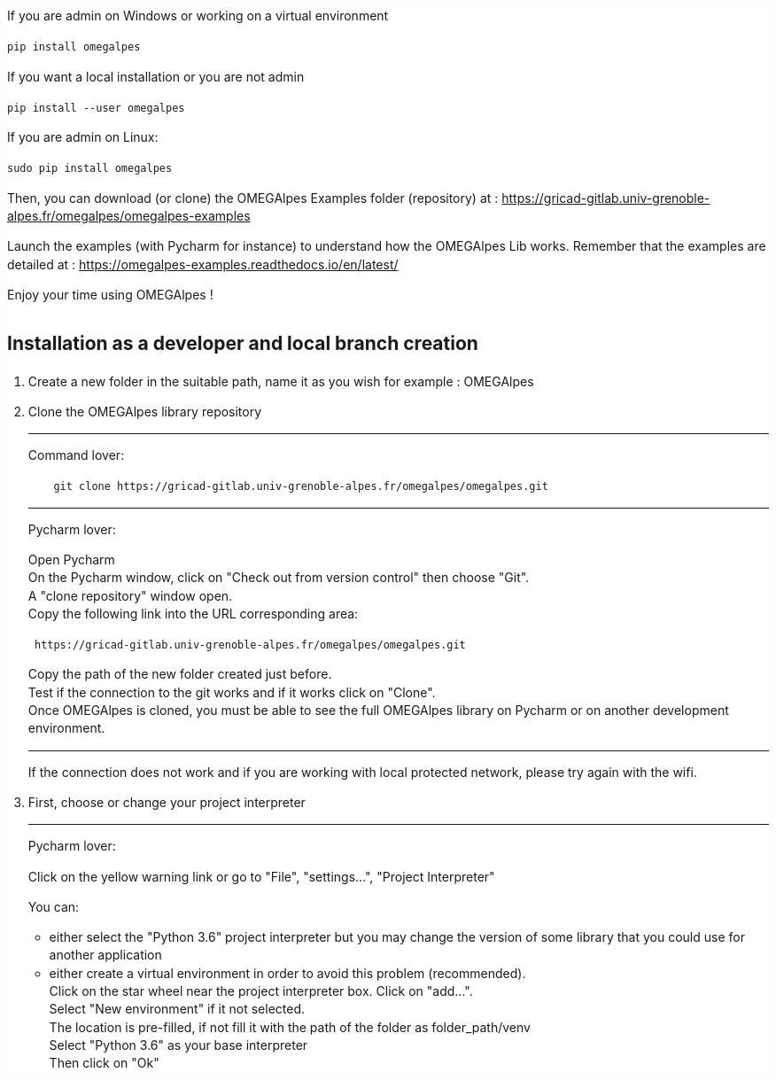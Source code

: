If you are admin on Windows or working on a virtual environment
    
    pip install omegalpes

If you want a local installation or you are not admin
    
    pip install --user omegalpes

If you are admin on Linux:
    
    sudo pip install omegalpes

Then, you can download (or clone) the OMEGAlpes Examples folder (repository) at :
https://gricad-gitlab.univ-grenoble-alpes.fr/omegalpes/omegalpes-examples

Launch the examples (with Pycharm for instance) to understand how the OMEGAlpes Lib works.
Remember that the examples are detailed at : https://omegalpes-examples.readthedocs.io/en/latest/

Enjoy your time using OMEGAlpes !

Installation as a developer and local branch creation
-----------------------------------------------------
1. Create a new folder in the suitable path, name it as you wish for example : OMEGAlpes

2. Clone the OMEGAlpes library repository
    
    ---
    Command lover:
    
           git clone https://gricad-gitlab.univ-grenoble-alpes.fr/omegalpes/omegalpes.git
    
    ---
    Pycharm lover:
    
    Open Pycharm       
    On the Pycharm window, click on "Check out from version control" then choose "Git".   
    A "clone repository" window open.      
    Copy the following link into the URL corresponding area: 
    
        https://gricad-gitlab.univ-grenoble-alpes.fr/omegalpes/omegalpes.git
    Copy the path of the new folder created just before.   
    Test if the connection to the git works and if it works click on "Clone".       
    Once OMEGAlpes is cloned, you must be able to see the full OMEGAlpes library on Pycharm 
    or on another development environment.
    
    -----
    If the connection does not work and if you are working with local protected network,
    please try again with the wifi.

3. First, choose or change your project interpreter
    
    ---
    Pycharm lover:
    
    Click on the yellow warning link or go to "File", "settings...", "Project Interpreter"
    
    You can:
    - either select the "Python 3.6" project interpreter but you may change the version 
    of some library that you could use for another application
    - either create a virtual environment in order to avoid this problem (recommended).  
    Click on the star wheel near the project interpreter box.  Click on "add...".   
    Select "New environment" if it not selected.    
    The location is pre-filled, if not fill it with the path of the folder as folder_path/venv   
    Select "Python 3.6" as your base interpreter   
    Then click on "Ok"
            
